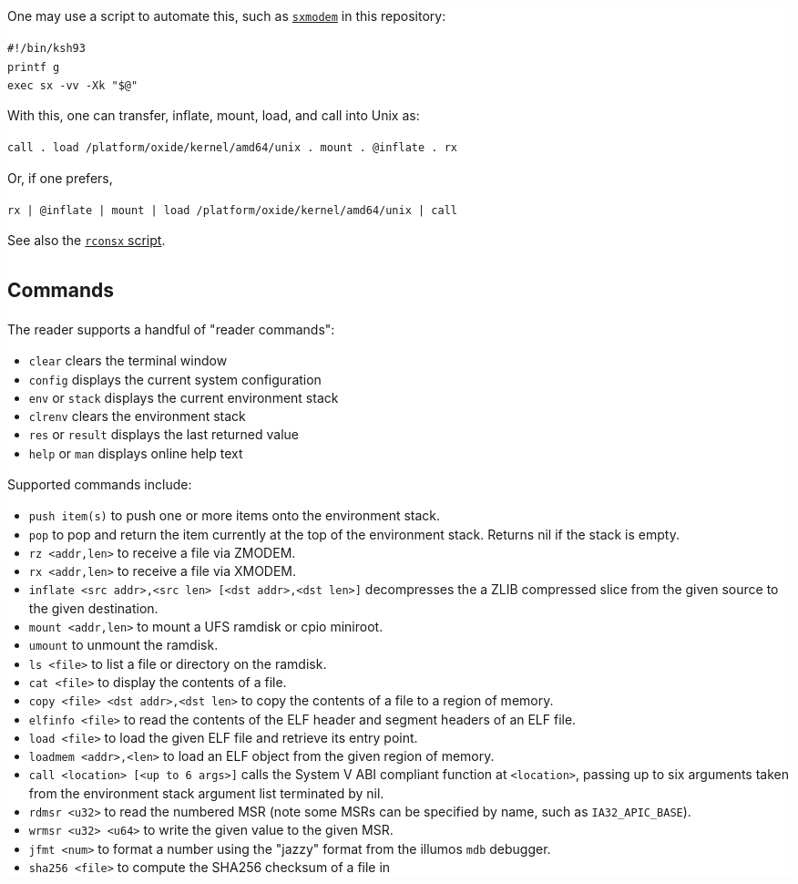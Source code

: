 One may use a script to automate this, such as
[`sxmodem`](https://github.com/oxidecomputer/bldb/blob/main/sxmodem)
in this repository:

```
#!/bin/ksh93
printf g
exec sx -vv -Xk "$@"
```

With this, one can transfer, inflate, mount, load, and call into Unix as:

```
call . load /platform/oxide/kernel/amd64/unix . mount . @inflate . rx
```

Or, if one prefers,

```
rx | @inflate | mount | load /platform/oxide/kernel/amd64/unix | call
```

See also the
[`rconsx` script](https://github.com/oxidecomputer/bldb/blob/main/rconsx).

## Commands

The reader supports a handful of "reader commands":

* `clear` clears the terminal window
* `config` displays the current system configuration
* `env` or `stack` displays the current environment stack
* `clrenv` clears the environment stack
* `res` or `result` displays the last returned value
* `help` or `man` displays online help text

Supported commands include:

* `push item(s)` to push one or more items onto the environment
  stack.
* `pop` to pop and return the item currently at the top of the
  environment stack.  Returns nil if the stack is empty.
* `rz <addr,len>` to receive a file via ZMODEM.
* `rx <addr,len>` to receive a file via XMODEM.
* `inflate <src addr>,<src len> [<dst addr>,<dst len>]`
  decompresses the a ZLIB compressed slice from the given
  source to the given destination.
* `mount <addr,len>` to mount a UFS ramdisk or cpio miniroot.
* `umount` to unmount the ramdisk.
* `ls <file>` to list a file or directory on the ramdisk.
* `cat <file>` to display the contents of a file.
* `copy <file> <dst addr>,<dst len>` to copy the contents of a
  file to a region of memory.
* `elfinfo <file>` to read the contents of the ELF header and
  segment headers of an ELF file.
* `load <file>` to load the given ELF file and retrieve its
  entry point.
* `loadmem <addr>,<len>` to load an ELF object from the given
  region of memory.
* `call <location> [<up to 6 args>]` calls the System V ABI
  compliant function at `<location>`, passing up to six
  arguments taken from the environment stack argument list
  terminated by nil.
* `rdmsr <u32>` to read the numbered MSR (note some MSRs can be
  specified by name, such as `IA32_APIC_BASE`).
* `wrmsr <u32> <u64>` to write the given value to the given MSR.
* `jfmt <num>` to format a number using the "jazzy" format from
  the illumos `mdb` debugger.
* `sha256 <file>` to compute the SHA256 checksum of a file in

[1]: https://github.com/matklad/cargo-xtask
[2]: https://github.com/oxidecomputer/amd-host-image-builder/